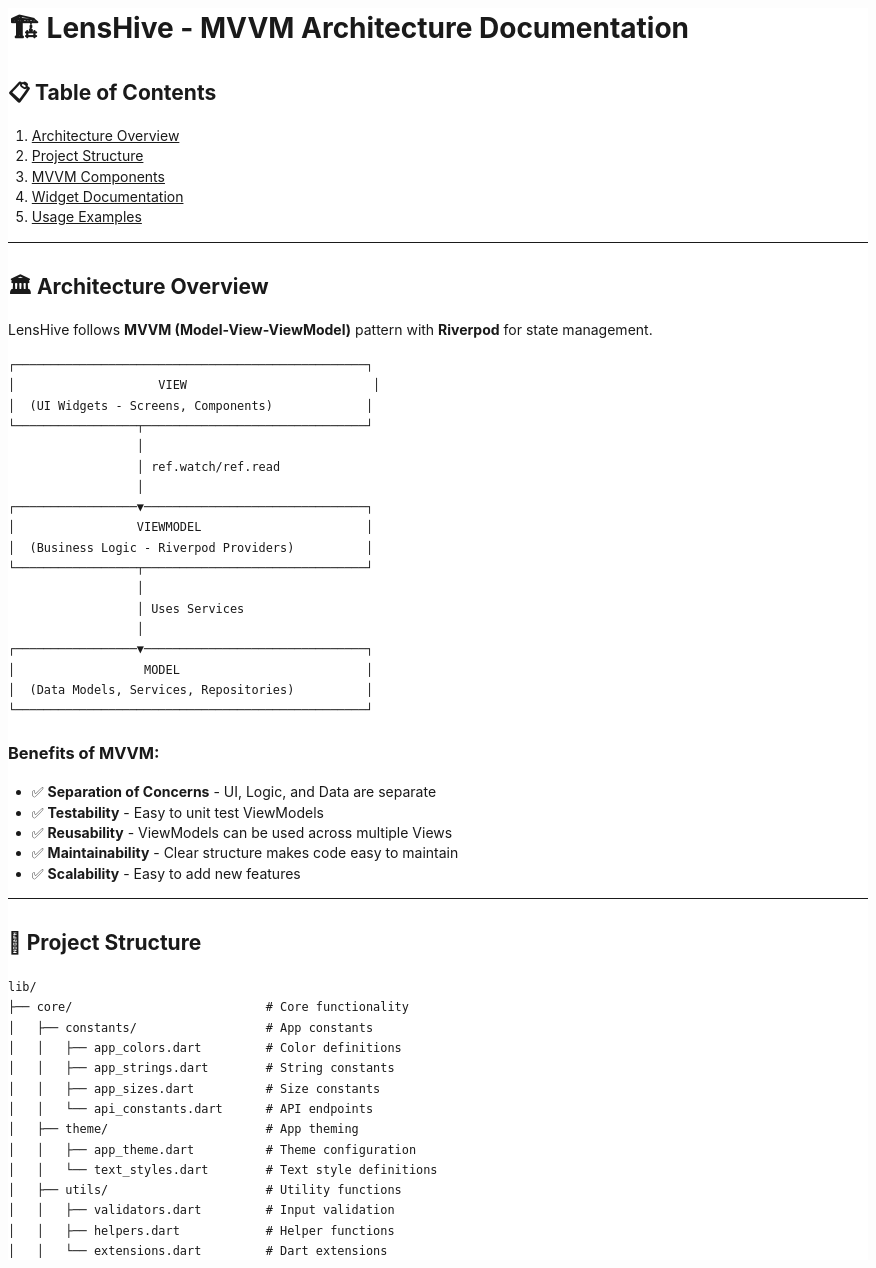 # 🏗️ LensHive - MVVM Architecture Documentation

## 📋 Table of Contents
1. [Architecture Overview](#architecture-overview)
2. [Project Structure](#project-structure)
3. [MVVM Components](#mvvm-components)
4. [Widget Documentation](#widget-documentation)
5. [Usage Examples](#usage-examples)

---

## 🏛️ Architecture Overview

LensHive follows **MVVM (Model-View-ViewModel)** pattern with **Riverpod** for state management.

```
┌─────────────────────────────────────────────────┐
│                    VIEW                          │
│  (UI Widgets - Screens, Components)             │
└─────────────────┬───────────────────────────────┘
                  │
                  │ ref.watch/ref.read
                  │
┌─────────────────▼───────────────────────────────┐
│                 VIEWMODEL                       │
│  (Business Logic - Riverpod Providers)          │
└─────────────────┬───────────────────────────────┘
                  │
                  │ Uses Services
                  │
┌─────────────────▼───────────────────────────────┐
│                  MODEL                          │
│  (Data Models, Services, Repositories)          │
└─────────────────────────────────────────────────┘
```

### Benefits of MVVM:
- ✅ **Separation of Concerns** - UI, Logic, and Data are separate
- ✅ **Testability** - Easy to unit test ViewModels
- ✅ **Reusability** - ViewModels can be used across multiple Views
- ✅ **Maintainability** - Clear structure makes code easy to maintain
- ✅ **Scalability** - Easy to add new features

---

## 📁 Project Structure

```
lib/
├── core/                           # Core functionality
│   ├── constants/                  # App constants
│   │   ├── app_colors.dart         # Color definitions
│   │   ├── app_strings.dart        # String constants
│   │   ├── app_sizes.dart          # Size constants
│   │   └── api_constants.dart      # API endpoints
│   ├── theme/                      # App theming
│   │   ├── app_theme.dart          # Theme configuration
│   │   └── text_styles.dart        # Text style definitions
│   ├── utils/                      # Utility functions
│   │   ├── validators.dart         # Input validation
│   │   ├── helpers.dart            # Helper functions
│   │   └── extensions.dart         # Dart extensions
```